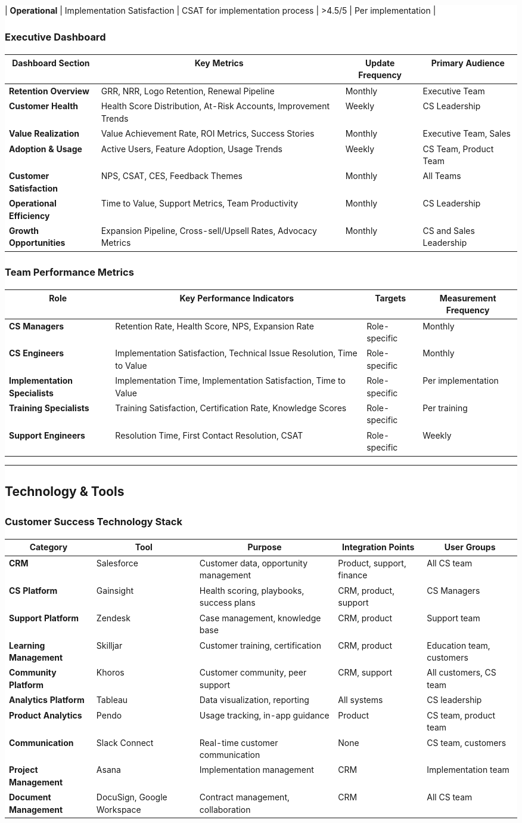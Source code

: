 | **Operational** | Implementation Satisfaction | CSAT for implementation process | >4.5/5 | Per implementation |

### Executive Dashboard

| Dashboard Section | Key Metrics | Update Frequency | Primary Audience |
|-------------------|------------|-----------------|------------------|
| **Retention Overview** | GRR, NRR, Logo Retention, Renewal Pipeline | Monthly | Executive Team |
| **Customer Health** | Health Score Distribution, At-Risk Accounts, Improvement Trends | Weekly | CS Leadership |
| **Value Realization** | Value Achievement Rate, ROI Metrics, Success Stories | Monthly | Executive Team, Sales |
| **Adoption & Usage** | Active Users, Feature Adoption, Usage Trends | Weekly | CS Team, Product Team |
| **Customer Satisfaction** | NPS, CSAT, CES, Feedback Themes | Monthly | All Teams |
| **Operational Efficiency** | Time to Value, Support Metrics, Team Productivity | Monthly | CS Leadership |
| **Growth Opportunities** | Expansion Pipeline, Cross-sell/Upsell Rates, Advocacy Metrics | Monthly | CS and Sales Leadership |

### Team Performance Metrics

| Role | Key Performance Indicators | Targets | Measurement Frequency |
|------|---------------------------|---------|----------------------|
| **CS Managers** | Retention Rate, Health Score, NPS, Expansion Rate | Role-specific | Monthly |
| **CS Engineers** | Implementation Satisfaction, Technical Issue Resolution, Time to Value | Role-specific | Monthly |
| **Implementation Specialists** | Implementation Time, Implementation Satisfaction, Time to Value | Role-specific | Per implementation |
| **Training Specialists** | Training Satisfaction, Certification Rate, Knowledge Scores | Role-specific | Per training |
| **Support Engineers** | Resolution Time, First Contact Resolution, CSAT | Role-specific | Weekly |

---

## Technology & Tools

### Customer Success Technology Stack

| Category | Tool | Purpose | Integration Points | User Groups |
|----------|------|---------|-------------------|------------|
| **CRM** | Salesforce | Customer data, opportunity management | Product, support, finance | All CS team |
| **CS Platform** | Gainsight | Health scoring, playbooks, success plans | CRM, product, support | CS Managers |
| **Support Platform** | Zendesk | Case management, knowledge base | CRM, product | Support team |
| **Learning Management** | Skilljar | Customer training, certification | CRM, product | Education team, customers |
| **Community Platform** | Khoros | Customer community, peer support | CRM, support | All customers, CS team |
| **Analytics Platform** | Tableau | Data visualization, reporting | All systems | CS leadership |
| **Product Analytics** | Pendo | Usage tracking, in-app guidance | Product | CS team, product team |
| **Communication** | Slack Connect | Real-time customer communication | None | CS team, customers |
| **Project Management** | Asana | Implementation management | CRM | Implementation team |
| **Document Management** | DocuSign, Google Workspace | Contract management, collaboration | CRM | All CS team |

